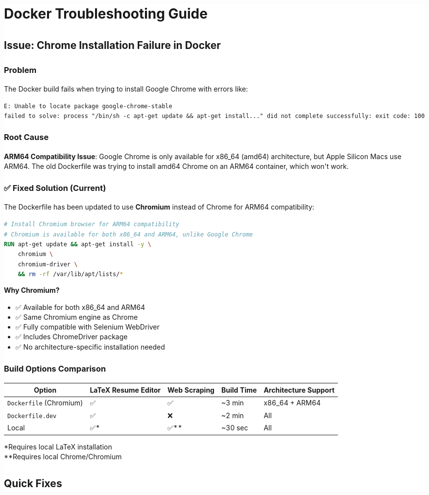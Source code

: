 # Docker Troubleshooting Guide

## Issue: Chrome Installation Failure in Docker

### Problem
The Docker build fails when trying to install Google Chrome with errors like:
```
E: Unable to locate package google-chrome-stable
failed to solve: process "/bin/sh -c apt-get update && apt-get install..." did not complete successfully: exit code: 100
```

### Root Cause
**ARM64 Compatibility Issue**: Google Chrome is only available for x86_64 (amd64) architecture, but Apple Silicon Macs use ARM64. The old Dockerfile was trying to install amd64 Chrome on an ARM64 container, which won't work.

### ✅ Fixed Solution (Current)

The Dockerfile has been updated to use **Chromium** instead of Chrome for ARM64 compatibility:

```dockerfile
# Install Chromium browser for ARM64 compatibility
# Chromium is available for both x86_64 and ARM64, unlike Google Chrome
RUN apt-get update && apt-get install -y \
    chromium \
    chromium-driver \
    && rm -rf /var/lib/apt/lists/*
```

**Why Chromium?**
- ✅ Available for both x86_64 and ARM64
- ✅ Same Chromium engine as Chrome
- ✅ Fully compatible with Selenium WebDriver
- ✅ Includes ChromeDriver package
- ✅ No architecture-specific installation needed

### Build Options Comparison

| Option | LaTeX Resume Editor | Web Scraping | Build Time | Architecture Support |
|--------|-------------------|---------------|------------|---------------------|
| `Dockerfile` (Chromium) | ✅ | ✅ | ~3 min | x86_64 + ARM64 |
| `Dockerfile.dev` | ✅ | ❌ | ~2 min | All |
| Local | ✅* | ✅** | ~30 sec | All |

*Requires local LaTeX installation  
**Requires local Chrome/Chromium

## Quick Fixes
